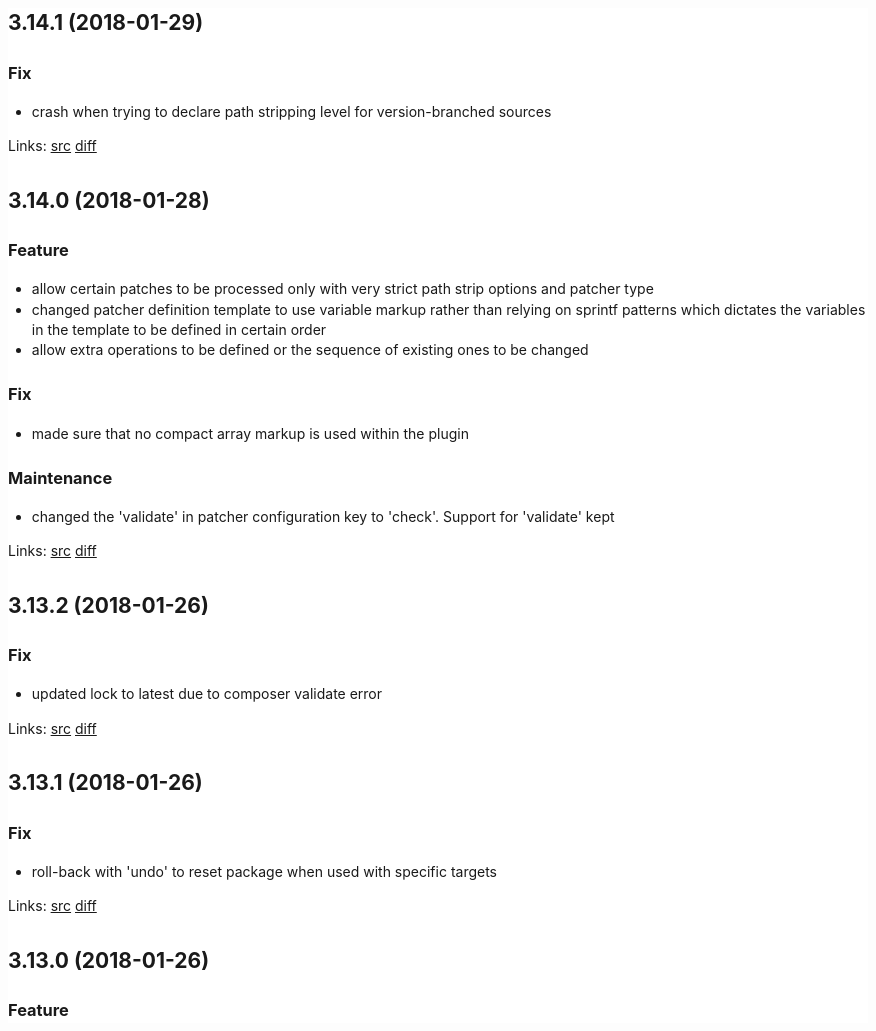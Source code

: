 ## 3.14.1 (2018-01-29)

### Fix

* crash when trying to declare path stripping level for version-branched sources

Links: [src](https://github.com/vaimo/composer-patches/tree/3.14.1) [diff](https://github.com/vaimo/composer-patches/compare/3.14.0...3.14.1)

## 3.14.0 (2018-01-28)

### Feature

* allow certain patches to be processed only with very strict path strip options and patcher type
* changed patcher definition template to use variable markup rather than relying on sprintf patterns which dictates the variables in the template to be defined in certain order
* allow extra operations to be defined or the sequence of existing ones to be changed

### Fix

* made sure that no compact array markup is used within the plugin

### Maintenance

* changed the 'validate' in patcher configuration key to 'check'. Support for 'validate' kept

Links: [src](https://github.com/vaimo/composer-patches/tree/3.14.0) [diff](https://github.com/vaimo/composer-patches/compare/3.13.2...3.14.0)

## 3.13.2 (2018-01-26)

### Fix

* updated lock to latest due to composer validate error

Links: [src](https://github.com/vaimo/composer-patches/tree/3.13.2) [diff](https://github.com/vaimo/composer-patches/compare/3.13.1...3.13.2)

## 3.13.1 (2018-01-26)

### Fix

* roll-back with 'undo' to reset package when used with specific targets

Links: [src](https://github.com/vaimo/composer-patches/tree/3.13.1) [diff](https://github.com/vaimo/composer-patches/compare/3.13.0...3.13.1)

## 3.13.0 (2018-01-26)

### Feature
